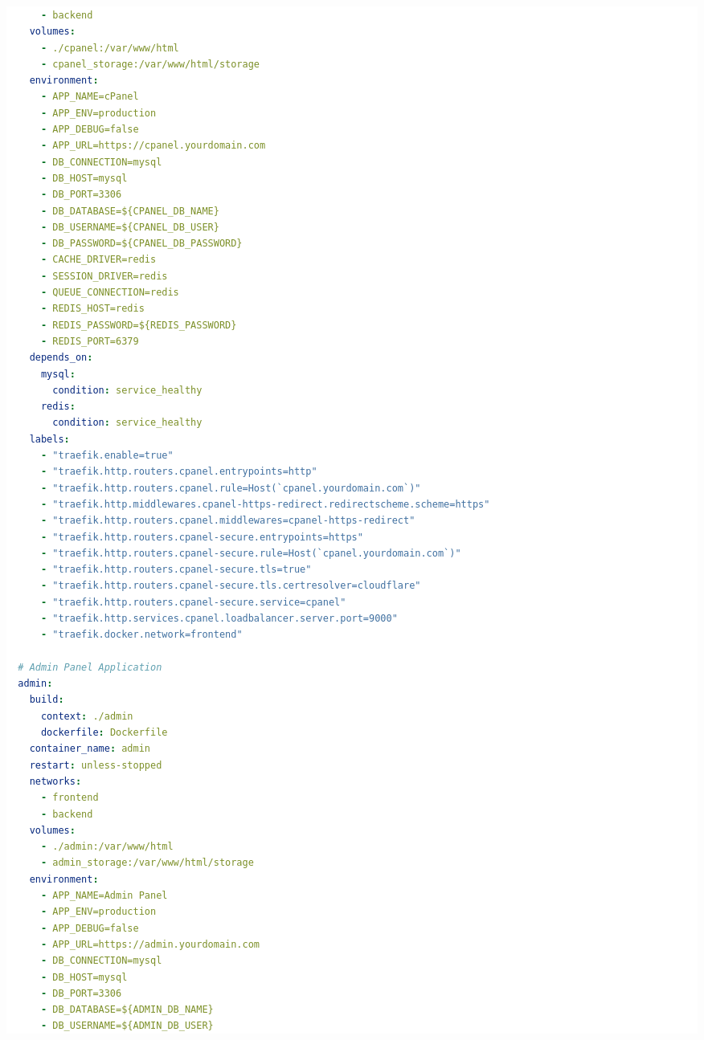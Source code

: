 ```yaml
      - backend
    volumes:
      - ./cpanel:/var/www/html
      - cpanel_storage:/var/www/html/storage
    environment:
      - APP_NAME=cPanel
      - APP_ENV=production
      - APP_DEBUG=false
      - APP_URL=https://cpanel.yourdomain.com
      - DB_CONNECTION=mysql
      - DB_HOST=mysql
      - DB_PORT=3306
      - DB_DATABASE=${CPANEL_DB_NAME}
      - DB_USERNAME=${CPANEL_DB_USER}
      - DB_PASSWORD=${CPANEL_DB_PASSWORD}
      - CACHE_DRIVER=redis
      - SESSION_DRIVER=redis
      - QUEUE_CONNECTION=redis
      - REDIS_HOST=redis
      - REDIS_PASSWORD=${REDIS_PASSWORD}
      - REDIS_PORT=6379
    depends_on:
      mysql:
        condition: service_healthy
      redis:
        condition: service_healthy
    labels:
      - "traefik.enable=true"
      - "traefik.http.routers.cpanel.entrypoints=http"
      - "traefik.http.routers.cpanel.rule=Host(`cpanel.yourdomain.com`)"
      - "traefik.http.middlewares.cpanel-https-redirect.redirectscheme.scheme=https"
      - "traefik.http.routers.cpanel.middlewares=cpanel-https-redirect"
      - "traefik.http.routers.cpanel-secure.entrypoints=https"
      - "traefik.http.routers.cpanel-secure.rule=Host(`cpanel.yourdomain.com`)"
      - "traefik.http.routers.cpanel-secure.tls=true"
      - "traefik.http.routers.cpanel-secure.tls.certresolver=cloudflare"
      - "traefik.http.routers.cpanel-secure.service=cpanel"
      - "traefik.http.services.cpanel.loadbalancer.server.port=9000"
      - "traefik.docker.network=frontend"

  # Admin Panel Application
  admin:
    build:
      context: ./admin
      dockerfile: Dockerfile
    container_name: admin
    restart: unless-stopped
    networks:
      - frontend
      - backend
    volumes:
      - ./admin:/var/www/html
      - admin_storage:/var/www/html/storage
    environment:
      - APP_NAME=Admin Panel
      - APP_ENV=production
      - APP_DEBUG=false
      - APP_URL=https://admin.yourdomain.com
      - DB_CONNECTION=mysql
      - DB_HOST=mysql
      - DB_PORT=3306
      - DB_DATABASE=${ADMIN_DB_NAME}
      - DB_USERNAME=${ADMIN_DB_USER}
```